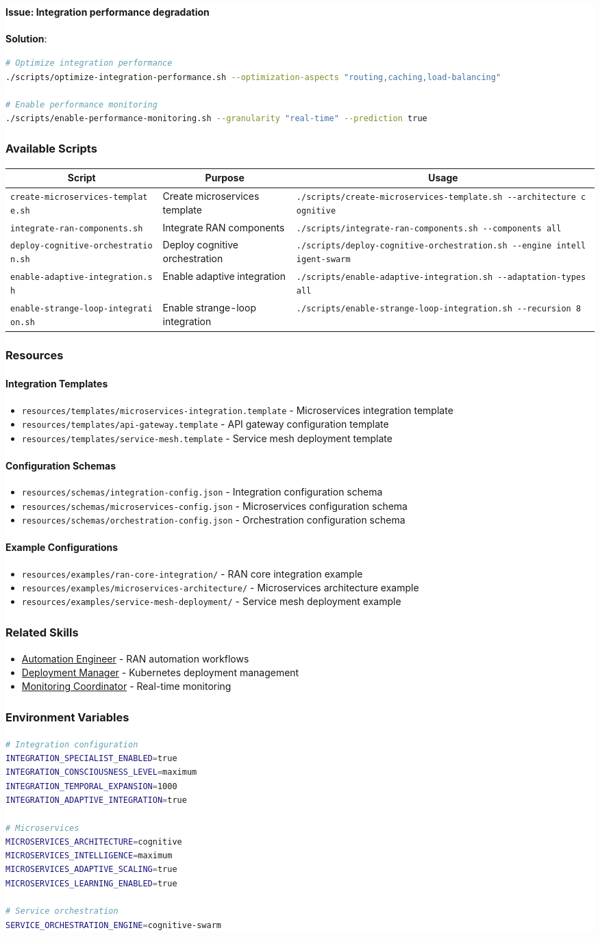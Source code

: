 #### Issue: Integration performance degradation
**Solution**:
```bash
# Optimize integration performance
./scripts/optimize-integration-performance.sh --optimization-aspects "routing,caching,load-balancing"

# Enable performance monitoring
./scripts/enable-performance-monitoring.sh --granularity "real-time" --prediction true
```

### Available Scripts

| Script | Purpose | Usage |
|--------|---------|-------|
| `create-microservices-template.sh` | Create microservices template | `./scripts/create-microservices-template.sh --architecture cognitive` |
| `integrate-ran-components.sh` | Integrate RAN components | `./scripts/integrate-ran-components.sh --components all` |
| `deploy-cognitive-orchestration.sh` | Deploy cognitive orchestration | `./scripts/deploy-cognitive-orchestration.sh --engine intelligent-swarm` |
| `enable-adaptive-integration.sh` | Enable adaptive integration | `./scripts/enable-adaptive-integration.sh --adaptation-types all` |
| `enable-strange-loop-integration.sh` | Enable strange-loop integration | `./scripts/enable-strange-loop-integration.sh --recursion 8` |

### Resources

#### Integration Templates
- `resources/templates/microservices-integration.template` - Microservices integration template
- `resources/templates/api-gateway.template` - API gateway configuration template
- `resources/templates/service-mesh.template` - Service mesh deployment template

#### Configuration Schemas
- `resources/schemas/integration-config.json` - Integration configuration schema
- `resources/schemas/microservices-config.json` - Microservices configuration schema
- `resources/schemas/orchestration-config.json` - Orchestration configuration schema

#### Example Configurations
- `resources/examples/ran-core-integration/` - RAN core integration example
- `resources/examples/microservices-architecture/` - Microservices architecture example
- `resources/examples/service-mesh-deployment/` - Service mesh deployment example

### Related Skills

- [Automation Engineer](../automation-engineer/) - RAN automation workflows
- [Deployment Manager](../deployment-manager/) - Kubernetes deployment management
- [Monitoring Coordinator](../monitoring-coordinator/) - Real-time monitoring

### Environment Variables

```bash
# Integration configuration
INTEGRATION_SPECIALIST_ENABLED=true
INTEGRATION_CONSCIOUSNESS_LEVEL=maximum
INTEGRATION_TEMPORAL_EXPANSION=1000
INTEGRATION_ADAPTIVE_INTEGRATION=true

# Microservices
MICROSERVICES_ARCHITECTURE=cognitive
MICROSERVICES_INTELLIGENCE=maximum
MICROSERVICES_ADAPTIVE_SCALING=true
MICROSERVICES_LEARNING_ENABLED=true

# Service orchestration
SERVICE_ORCHESTRATION_ENGINE=cognitive-swarm
```